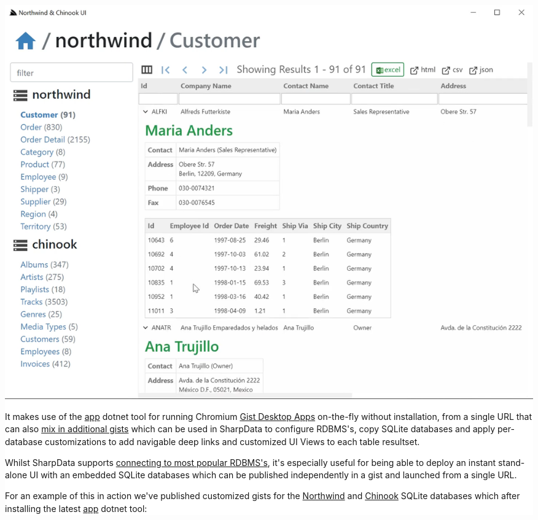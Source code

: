 [![](/img/pages/release-notes/v5.9/sharpdata-custom-appsettings.png)](https://youtu.be/GjVipOqwZMA)

It makes use of the [app](/netcore-windows-desktop) dotnet tool for running Chromium
[Gist Desktop Apps](https://sharpscript.net/sharp-apps/gist-desktop-apps) on-the-fly without installation, from a single URL that can also
[mix in additional gists](/mix-tool) which can be used in SharpData to configure RDBMS's, copy SQLite databases and
apply per-database customizations to add navigable deep links and customized UI Views to each table resultset.

Whilst SharpData supports [connecting to most popular RDBMS's](/ormlite/#ormlite-rdbms-providers), it's 
especially useful for being able to deploy an instant stand-alone UI with an embedded SQLite databases which can be published independently in a gist and
launched from a single URL.

For an example of this in action we've published customized gists for the 
[Northwind](https://docs.microsoft.com/en-us/dotnet/framework/data/adonet/sql/linq/downloading-sample-databases) and 
[Chinook](https://www.sqlitetutorial.net/sqlite-sample-database/) SQLite databases which after installing the latest 
[app](/netcore-windows-desktop) dotnet tool:
